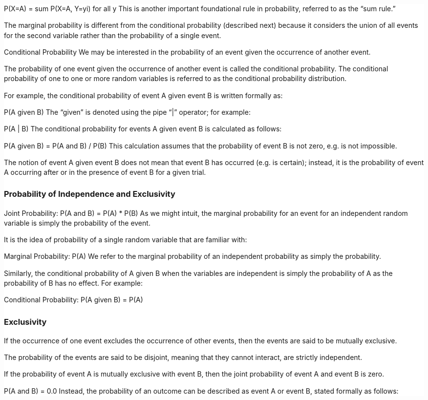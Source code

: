 P(X=A) = sum P(X=A, Y=yi) for all y
This is another important foundational rule in probability, referred to as the “sum rule.”

The marginal probability is different from the conditional probability (described next) because it considers the union of all events for the second variable rather than the probability of a single event.


Conditional Probability
We may be interested in the probability of an event given the occurrence of another event.

The probability of one event given the occurrence of another event is called the conditional probability. The conditional probability of one to one or more random variables is referred to as the conditional probability distribution.

For example, the conditional probability of event A given event B is written formally as:

P(A given B)
The “given” is denoted using the pipe “|” operator; for example:

P(A | B)
The conditional probability for events A given event B is calculated as follows:

P(A given B) = P(A and B) / P(B)
This calculation assumes that the probability of event B is not zero, e.g. is not impossible.

The notion of event A given event B does not mean that event B has occurred (e.g. is certain); instead, it is the probability of event A occurring after or in the presence of event B for a given trial.


### Probability of Independence and Exclusivity
Joint Probability: P(A and B) = P(A) * P(B)
As we might intuit, the marginal probability for an event for an independent random variable is simply the probability of the event.

It is the idea of probability of a single random variable that are familiar with:

Marginal Probability: P(A)
We refer to the marginal probability of an independent probability as simply the probability.

Similarly, the conditional probability of A given B when the variables are independent is simply the probability of A as the probability of B has no effect. For example:

Conditional Probability: P(A given B) = P(A)

### Exclusivity
If the occurrence of one event excludes the occurrence of other events, then the events are said to be mutually exclusive.

The probability of the events are said to be disjoint, meaning that they cannot interact, are strictly independent.

If the probability of event A is mutually exclusive with event B, then the joint probability of event A and event B is zero.

P(A and B) = 0.0
Instead, the probability of an outcome can be described as event A or event B, stated formally as follows:

